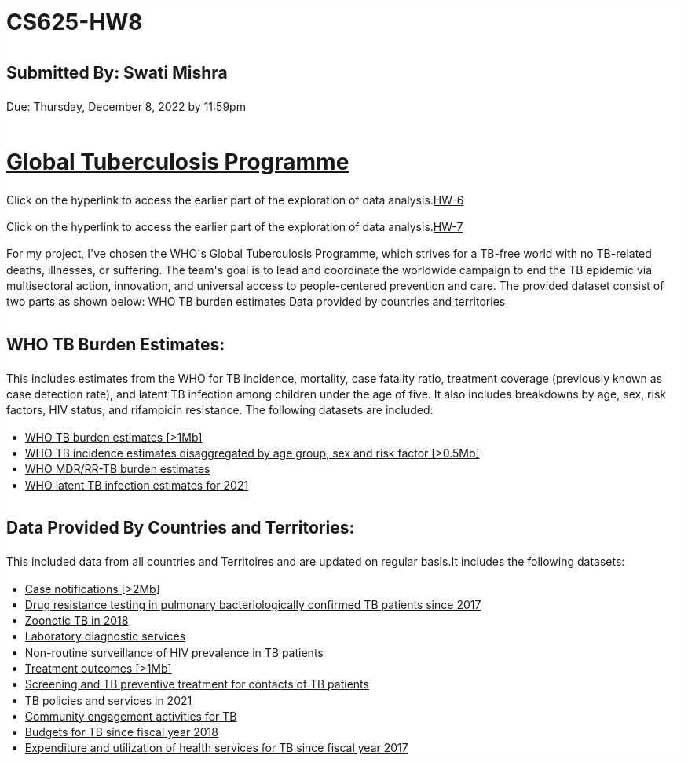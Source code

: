 # CS625-HW8
## Submitted By: Swati Mishra

Due: Thursday, December 8, 2022 by 11:59pm

# <ins>Global Tuberculosis Programme </ins>

Click on the hyperlink to access the earlier part of the exploration of data analysis.[HW-6](https://github.com/odu-cs625-datavis/fall22-hw6-smish003/blob/master/report.md)

Click on the hyperlink to access the earlier part of the exploration of data analysis.[HW-7](https://github.com/odu-cs625-datavis/hw7---questions-smish003/blob/master/report.md)

For my project, I've chosen the WHO's Global Tuberculosis Programme, which strives for a TB-free world with no TB-related deaths, illnesses, or suffering. The team's goal is to lead and coordinate the worldwide campaign to end the TB epidemic via multisectoral action, innovation, and universal access to people-centered prevention and care.
The provided dataset consist of two parts as shown below:
WHO TB burden estimates
Data provided by countries and territories

## WHO TB Burden Estimates:

This includes estimates from the WHO for TB incidence, mortality, case fatality ratio, treatment coverage (previously known as case detection rate), and latent TB infection among children under the age of five. It also includes breakdowns by age, sex, risk factors, HIV status, and rifampicin resistance.
The following datasets are included:
* [WHO TB burden estimates [>1Mb]](https://extranet.who.int/tme/generateCSV.asp?ds=estimates)
* [WHO TB incidence estimates disaggregated by age group, sex and risk factor [>0.5Mb]](https://extranet.who.int/tme/generateCSV.asp?ds=estimates_age_sex)
* [WHO MDR/RR-TB burden estimates](https://extranet.who.int/tme/generateCSV.asp?ds=mdr_rr_estimates)
* [WHO latent TB infection estimates for 2021](https://extranet.who.int/tme/generateCSV.asp?ds=ltbi_estimates)


## Data Provided By Countries and Territories:

This included data from all countries and Territoires and are updated on regular basis.It includes the following datasets:

* [Case notifications [>2Mb]](https://extranet.who.int/tme/generateCSV.asp?ds=notifications)
* [Drug resistance testing in pulmonary bacteriologically confirmed TB patients since 2017](https://extranet.who.int/tme/generateCSV.asp?ds=dr_surveillance)
* [Zoonotic TB in 2018](https://extranet.who.int/tme/generateCSV.asp?ds=zoonotic)
* [Laboratory diagnostic services](https://extranet.who.int/tme/generateCSV.asp?ds=labs)
* [Non-routine surveillance of HIV prevalence in TB patients](https://extranet.who.int/tme/generateCSV.asp?ds=tbhivnonroutinesurv)
* [Treatment outcomes [>1Mb]](https://extranet.who.int/tme/generateCSV.asp?ds=outcomes)
* [Screening and TB preventive treatment for contacts of TB patients](https://extranet.who.int/tme/generateCSV.asp?ds=contact_tpt)
* [TB policies and services in 2021](https://extranet.who.int/tme/generateCSV.asp?ds=policies)
* [Community engagement activities for TB](https://extranet.who.int/tme/generateCSV.asp?ds=community)
* [Budgets for TB since fiscal year 2018](https://extranet.who.int/tme/generateCSV.asp?ds=budget)
* [Expenditure and utilization of health services for TB since fiscal year 2017](https://extranet.who.int/tme/generateCSV.asp?ds=expenditure_utilisation)
